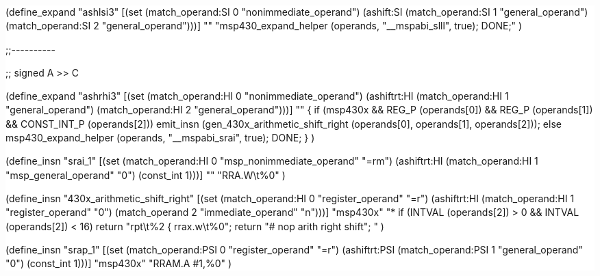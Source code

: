 (define_expand "ashlsi3"
  [(set (match_operand:SI            0 "nonimmediate_operand")
	(ashift:SI (match_operand:SI 1 "general_operand")
		   (match_operand:SI 2 "general_operand")))]
  ""
  "msp430_expand_helper (operands, \"__mspabi_slll\", true);
   DONE;"
)

;;----------

;; signed A >> C

(define_expand "ashrhi3"
  [(set (match_operand:HI              0 "nonimmediate_operand")
	(ashiftrt:HI (match_operand:HI 1 "general_operand")
		     (match_operand:HI 2 "general_operand")))]
  ""
  {
    if (msp430x
        && REG_P (operands[0])
        && REG_P (operands[1])
        && CONST_INT_P (operands[2]))
      emit_insn (gen_430x_arithmetic_shift_right (operands[0], operands[1], operands[2]));
    else		 
       msp430_expand_helper (operands, \"__mspabi_srai\", true);
   DONE;
   }
)

(define_insn "srai_1"
  [(set (match_operand:HI              0 "msp_nonimmediate_operand" "=rm")
	(ashiftrt:HI (match_operand:HI 1 "msp_general_operand"      "0")
		     (const_int 1)))]
  ""
  "RRA.W\t%0"
)

(define_insn "430x_arithmetic_shift_right"
  [(set (match_operand:HI              0 "register_operand" "=r")
	(ashiftrt:HI (match_operand:HI 1 "register_operand"  "0")
		     (match_operand    2 "immediate_operand" "n")))]
  "msp430x"
  "*
  if (INTVAL (operands[2]) > 0 && INTVAL (operands[2]) < 16)
    return \"rpt\t%2 { rrax.w\t%0\";
  return \"# nop arith right shift\";
  "
)

(define_insn "srap_1"
  [(set (match_operand:PSI              0 "register_operand" "=r")
	(ashiftrt:PSI (match_operand:PSI 1 "general_operand" "0")
		      (const_int 1)))]
  "msp430x"
  "RRAM.A #1,%0"
)
